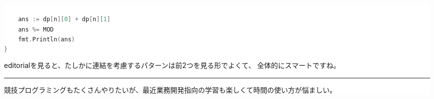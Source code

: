 ```go

	ans := dp[n][0] + dp[n][1]
	ans %= MOD
	fmt.Println(ans)
}
```

editorialを見ると、たしかに連結を考慮するパターンは前2つを見る形でよくて、
全体的にスマートですね。

---

競技プログラミングもたくさんやりたいが、最近業務開発指向の学習も楽しくて時間の使い方が悩ましい。
